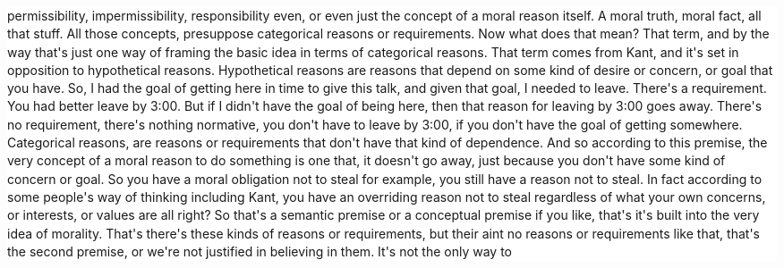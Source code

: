 permissibility, impermissibility,
responsibility even,
or even just the concept
of a moral reason itself.
A moral truth, moral fact, all that stuff.
All those concepts,
presuppose categorical
reasons or requirements.
Now what does that mean?
That term, and by the
way that's just one way
of framing the basic idea in
terms of categorical reasons.
That term comes from Kant,
and it's set in opposition
to hypothetical reasons.
Hypothetical reasons are reasons
that depend on some kind of desire
or concern, or goal that you have.
So, I had the goal of getting here in time
to give this talk, and given
that goal, I needed to leave.
There's a requirement.
You had better leave by 3:00.
But if I didn't have
the goal of being here,
then that reason for
leaving by 3:00 goes away.
There's no requirement,
there's nothing normative,
you don't have to leave by 3:00,
if you don't have the
goal of getting somewhere.
Categorical reasons, are
reasons or requirements
that don't have that kind of dependence.
And so according to this premise,
the very concept of a moral
reason to do something
is one that, it doesn't go away,
just because you don't have
some kind of concern or goal.
So you have a moral obligation
not to steal for example,
you still have a reason not to steal.
In fact according to some
people's way of thinking
including Kant, you have
an overriding reason
not to steal regardless
of what your own concerns,
or interests, or values are all right?
So that's a semantic premise
or a conceptual premise if you like,
that's it's built into
the very idea of morality.
That's there's these kinds
of reasons or requirements,
but their aint no reasons
or requirements like that,
that's the second premise,
or we're not justified
in believing in them.
It's not the only way to